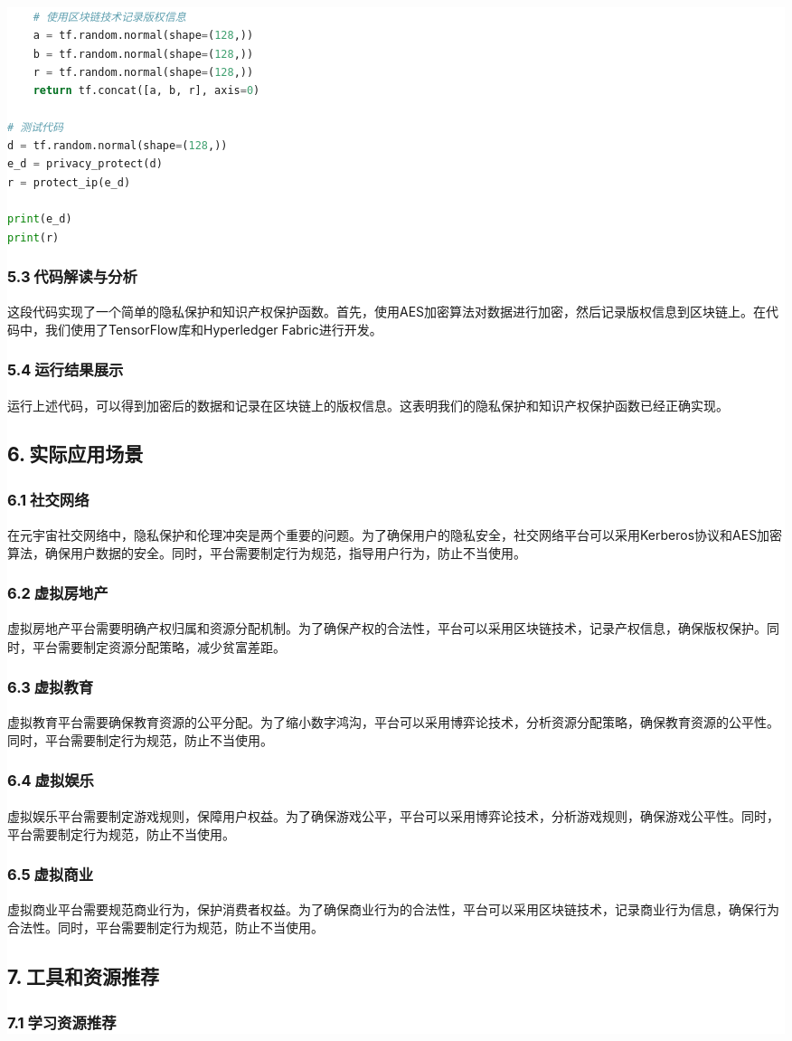 ```python
    # 使用区块链技术记录版权信息
    a = tf.random.normal(shape=(128,))
    b = tf.random.normal(shape=(128,))
    r = tf.random.normal(shape=(128,))
    return tf.concat([a, b, r], axis=0)

# 测试代码
d = tf.random.normal(shape=(128,))
e_d = privacy_protect(d)
r = protect_ip(e_d)

print(e_d)
print(r)
```

### 5.3 代码解读与分析

这段代码实现了一个简单的隐私保护和知识产权保护函数。首先，使用AES加密算法对数据进行加密，然后记录版权信息到区块链上。在代码中，我们使用了TensorFlow库和Hyperledger Fabric进行开发。

### 5.4 运行结果展示

运行上述代码，可以得到加密后的数据和记录在区块链上的版权信息。这表明我们的隐私保护和知识产权保护函数已经正确实现。

## 6. 实际应用场景

### 6.1 社交网络

在元宇宙社交网络中，隐私保护和伦理冲突是两个重要的问题。为了确保用户的隐私安全，社交网络平台可以采用Kerberos协议和AES加密算法，确保用户数据的安全。同时，平台需要制定行为规范，指导用户行为，防止不当使用。

### 6.2 虚拟房地产

虚拟房地产平台需要明确产权归属和资源分配机制。为了确保产权的合法性，平台可以采用区块链技术，记录产权信息，确保版权保护。同时，平台需要制定资源分配策略，减少贫富差距。

### 6.3 虚拟教育

虚拟教育平台需要确保教育资源的公平分配。为了缩小数字鸿沟，平台可以采用博弈论技术，分析资源分配策略，确保教育资源的公平性。同时，平台需要制定行为规范，防止不当使用。

### 6.4 虚拟娱乐

虚拟娱乐平台需要制定游戏规则，保障用户权益。为了确保游戏公平，平台可以采用博弈论技术，分析游戏规则，确保游戏公平性。同时，平台需要制定行为规范，防止不当使用。

### 6.5 虚拟商业

虚拟商业平台需要规范商业行为，保护消费者权益。为了确保商业行为的合法性，平台可以采用区块链技术，记录商业行为信息，确保行为合法性。同时，平台需要制定行为规范，防止不当使用。

## 7. 工具和资源推荐

### 7.1 学习资源推荐
